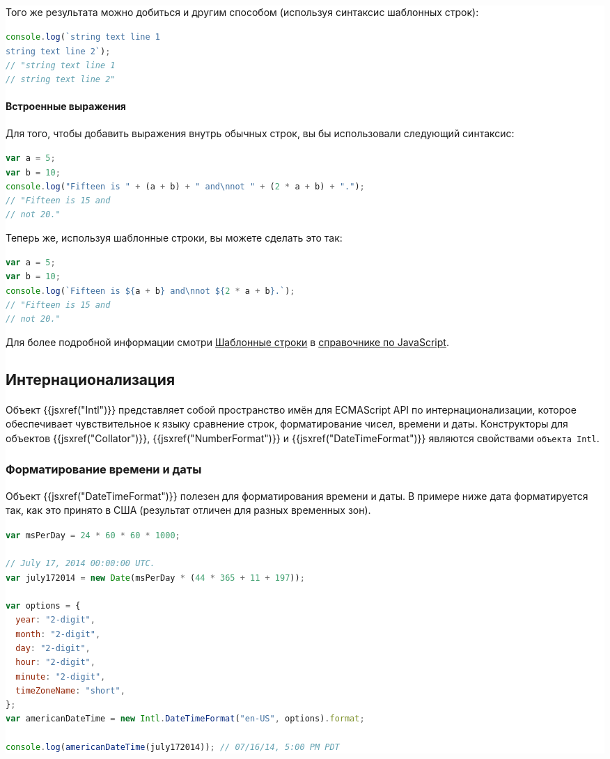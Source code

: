 Того же результата можно добиться и другим способом (используя синтаксис шаблонных строк):

```js
console.log(`string text line 1
string text line 2`);
// "string text line 1
// string text line 2"
```

#### Встроенные выражения

Для того, чтобы добавить выражения внутрь обычных строк, вы бы использовали следующий синтаксис:

```js
var a = 5;
var b = 10;
console.log("Fifteen is " + (a + b) + " and\nnot " + (2 * a + b) + ".");
// "Fifteen is 15 and
// not 20."
```

Теперь же, используя шаблонные строки, вы можете сделать это так:

```js
var a = 5;
var b = 10;
console.log(`Fifteen is ${a + b} and\nnot ${2 * a + b}.`);
// "Fifteen is 15 and
// not 20."
```

Для более подробной информации смотри [Шаблонные строки](/ru/docs/Web/JavaScript/Reference/template_strings) в [справочнике по JavaScript](/ru/docs/Web/JavaScript/Reference).

## Интернационализация

Объект {{jsxref("Intl")}} представляет собой пространство имён для ECMAScript API по интернационализации, которое обеспечивает чувствительное к языку сравнение строк, форматирование чисел, времени и даты. Конструкторы для объектов {{jsxref("Collator")}}, {{jsxref("NumberFormat")}} и {{jsxref("DateTimeFormat")}} являются свойствами `объекта Intl`.

### Форматирование времени и даты

Объект {{jsxref("DateTimeFormat")}} полезен для форматирования времени и даты. В примере ниже дата форматируется так, как это принято в США (результат отличен для разных временных зон).

```js
var msPerDay = 24 * 60 * 60 * 1000;

// July 17, 2014 00:00:00 UTC.
var july172014 = new Date(msPerDay * (44 * 365 + 11 + 197));

var options = {
  year: "2-digit",
  month: "2-digit",
  day: "2-digit",
  hour: "2-digit",
  minute: "2-digit",
  timeZoneName: "short",
};
var americanDateTime = new Intl.DateTimeFormat("en-US", options).format;

console.log(americanDateTime(july172014)); // 07/16/14, 5:00 PM PDT
```
